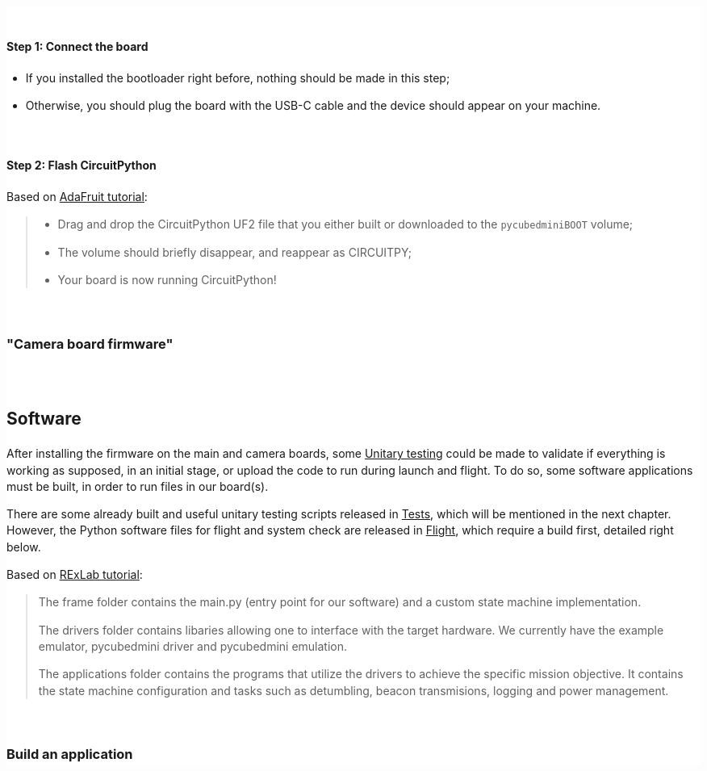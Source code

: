 <br /> 

#### Step 1: Connect the board

- If you installed the bootloader right before, nothing should be made in this step;
  
- Otherwise, you should plug the board with the USB-C cable and the device should appear on your machine.

<br /> 

#### Step 2: Flash CircuitPython

Based on [AdaFruit tutorial](https://learn.adafruit.com/how-to-program-samd-bootloaders/installing-circuitpython):

> - Drag and drop the CircuitPython UF2 file that you either built or downloaded to the `pycubedminiBOOT` volume;
>
> - The volume should briefly disappear, and reappear as CIRCUITPY;
>
> - Your board is now running CircuitPython!

<br /> 

### "Camera board firmware"

[//]: # (some issues with the cameraboard)

<br /> 

## Software

After installing the firmware on the main and camera boards, some [Unitary testing](#unitary-testing) could be made to validate if everything is working as supposed, in an initial stage, or upload the code to run during launch and flight. To do so, some software applications must be built, in order to run files in our board(s). 

There are some already built and useful unitary testing scripts released in [Tests](/2.Satellite/Software/Tests), which will be mentioned in the next chapter. However, the Python software files for flight and system check are released in [Flight](/2.Satellite/Software/Flight), which require a build first, detailed right below. 

Based on [RExLab tutorial](https://pocketqube.readthedocs.io/en/latest/building.html):

> The frame folder contains the main.py (entry point for our software) and a custom state machine implementation.
>
> The drivers folder contains libaries allowing one to interface with the target hardware. We currently have the example emulator, pycubedmini driver and pycubedmini emulation.
>
> The applications folder contains the programs that utilize the drivers to achieve the specific mission objective. It contains the state machine configuration and tasks such as detumbling, beacon transmisions, logging and power management.

<br /> 

### Build an application


[//]: # (# Introduction)
[//]: # (## What is a PocketQube/PyCubed-Mini and its context)
[//]: # (Get some info from paper introduction)
[//]: # (## Explain how and why is it possible to make an antenna with tape measure)
[//]: # (The burn wire reference is?)
[//]: # (Explain UF2 bootloader and CircuitPython context)
[//]: # (Explicar parâmetros LoRa? bandwitdth, gain, ...)
[//]: # (explain cam placement on board)
[//]: # (add hole image?)
[//]: # (cable reference)
[//]: # (vid dropping loctite?)
[//]: # (# Conclusion)
[//]: # (Créditos a laboratórios Colab, GEPE, oficinas DEI e DEM, RExLab e GitHub Pycubed-Mini)